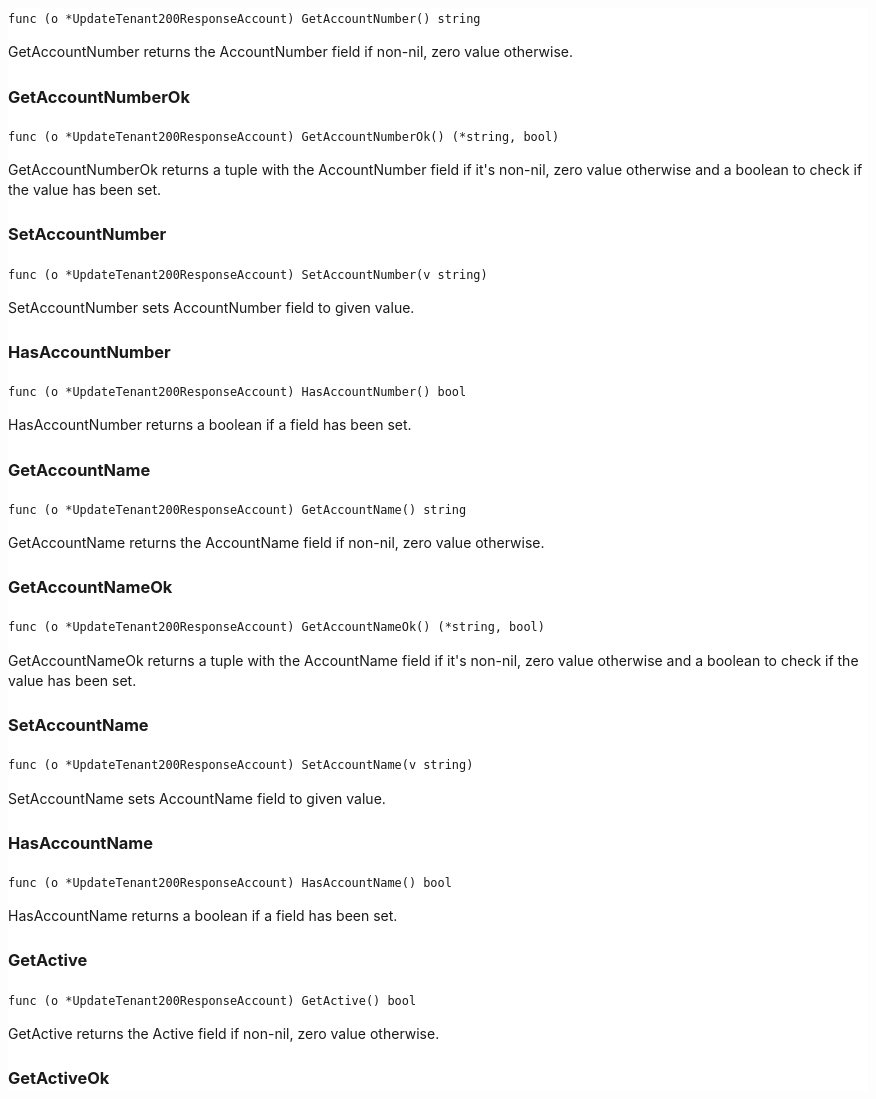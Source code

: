 `func (o *UpdateTenant200ResponseAccount) GetAccountNumber() string`

GetAccountNumber returns the AccountNumber field if non-nil, zero value otherwise.

### GetAccountNumberOk

`func (o *UpdateTenant200ResponseAccount) GetAccountNumberOk() (*string, bool)`

GetAccountNumberOk returns a tuple with the AccountNumber field if it's non-nil, zero value otherwise
and a boolean to check if the value has been set.

### SetAccountNumber

`func (o *UpdateTenant200ResponseAccount) SetAccountNumber(v string)`

SetAccountNumber sets AccountNumber field to given value.

### HasAccountNumber

`func (o *UpdateTenant200ResponseAccount) HasAccountNumber() bool`

HasAccountNumber returns a boolean if a field has been set.

### GetAccountName

`func (o *UpdateTenant200ResponseAccount) GetAccountName() string`

GetAccountName returns the AccountName field if non-nil, zero value otherwise.

### GetAccountNameOk

`func (o *UpdateTenant200ResponseAccount) GetAccountNameOk() (*string, bool)`

GetAccountNameOk returns a tuple with the AccountName field if it's non-nil, zero value otherwise
and a boolean to check if the value has been set.

### SetAccountName

`func (o *UpdateTenant200ResponseAccount) SetAccountName(v string)`

SetAccountName sets AccountName field to given value.

### HasAccountName

`func (o *UpdateTenant200ResponseAccount) HasAccountName() bool`

HasAccountName returns a boolean if a field has been set.

### GetActive

`func (o *UpdateTenant200ResponseAccount) GetActive() bool`

GetActive returns the Active field if non-nil, zero value otherwise.

### GetActiveOk
